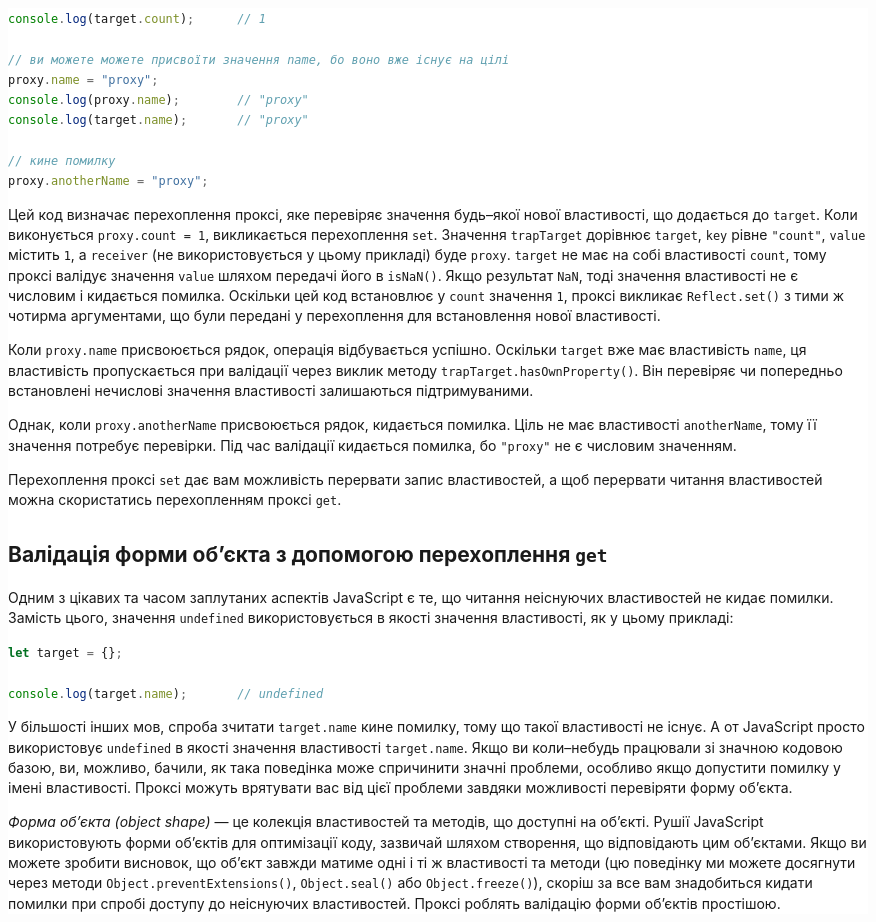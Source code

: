 ```js
console.log(target.count);      // 1

// ви можете можете присвоїти значення name, бо воно вже існує на цілі
proxy.name = "proxy";
console.log(proxy.name);        // "proxy"
console.log(target.name);       // "proxy"

// кине помилку
proxy.anotherName = "proxy";
```

Цей код визначає перехоплення проксі, яке перевіряє значення будь–якої нової властивості, що додається до `target`. Коли виконується `proxy.count = 1`, викликається перехоплення `set`. Значення `trapTarget` дорівнює `target`, `key` рівне `"count"`, `value` містить `1`, а `receiver` (не використовується у цьому прикладі) буде `proxy`. `target` не має на собі властивості `count`, тому проксі валідує значення `value` шляхом передачі його в `isNaN()`. Якщо результат `NaN`, тоді значення властивості не є числовим і кидається помилка. Оскільки цей код встановлює у `count` значення `1`, проксі викликає `Reflect.set()` з тими ж чотирма аргументами, що були передані у перехоплення для встановлення нової властивості.

Коли `proxy.name` присвоюється рядок, операція відбувається успішно. Оскільки `target` вже має властивість `name`, ця властивість пропускається при валідації через виклик методу `trapTarget.hasOwnProperty()`. Він перевіряє чи попередньо встановлені нечислові значення властивості залишаються підтримуваними.

Однак, коли `proxy.anotherName` присвоюється рядок, кидається помилка. Ціль не має властивості `anotherName`, тому її значення потребує перевірки. Під час валідації кидається помилка, бо `"proxy"` не є числовим значенням.

Перехоплення проксі `set` дає вам можливість перервати запис властивостей, а щоб перервати читання властивостей можна скористатись перехопленням проксі `get`.

## Валідація форми об’єкта з допомогою перехоплення `get`

Одним з цікавих та часом заплутаних аспектів JavaScript є те, що читання неіснуючих властивостей не кидає помилки. Замість цього, значення `undefined` використовується в якості значення властивості, як у цьому прикладі:

```js
let target = {};

console.log(target.name);       // undefined
```

У більшості інших мов, спроба зчитати `target.name` кине помилку, тому що такої властивості не існує. А от JavaScript просто використовує `undefined` в якості значення властивості `target.name`. Якщо ви коли–небудь працювали зі значною кодовою базою, ви, можливо, бачили, як така поведінка може спричинити значні проблеми, особливо якщо допустити помилку у імені властивості. Проксі можуть врятувати вас від цієї проблеми завдяки можливості перевіряти форму об’єкта.

*Форма об’єкта (object shape)* — це колекція властивостей та методів, що доступні на об’єкті. Рушії JavaScript використовують форми об’єктів для оптимізації коду, зазвичай шляхом створення, що відповідають цим об’єктами. Якщо ви можете зробити висновок, що об’єкт завжди матиме одні і ті ж властивості та методи (цю поведінку ми можете досягнути через методи `Object.preventExtensions()`, `Object.seal()` або `Object.freeze()`), скоріш за все вам знадобиться кидати помилки при спробі доступу до неіснуючих властивостей. Проксі роблять валідацію форми об’єктів простішою.
